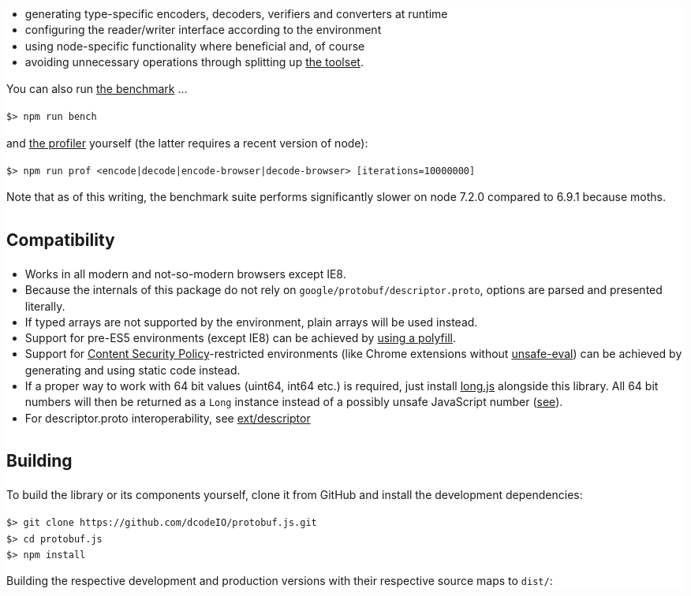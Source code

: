 * generating type-specific encoders, decoders, verifiers and converters at runtime
* configuring the reader/writer interface according to the environment
* using node-specific functionality where beneficial and, of course
* avoiding unnecessary operations through splitting up [the toolset](#toolset).

You can also run [the benchmark](https://github.com/dcodeIO/protobuf.js/blob/master/bench/index.js)
...

```
$> npm run bench
```

and [the profiler](https://github.com/dcodeIO/protobuf.js/blob/master/bench/prof.js) yourself (the
latter requires a recent version of node):

```
$> npm run prof <encode|decode|encode-browser|decode-browser> [iterations=10000000]
```

Note that as of this writing, the benchmark suite performs significantly slower on node 7.2.0
compared to 6.9.1 because moths.

Compatibility
-------------

* Works in all modern and not-so-modern browsers except IE8.
* Because the internals of this package do not rely on `google/protobuf/descriptor.proto`, options
  are parsed and presented literally.
* If typed arrays are not supported by the environment, plain arrays will be used instead.
* Support for pre-ES5 environments (except IE8) can be achieved
  by [using a polyfill](https://github.com/dcodeIO/protobuf.js/blob/master/scripts/polyfill.js).
* Support for [Content Security Policy](https://w3c.github.io/webappsec-csp/)-restricted
  environments (like Chrome extensions
  without [unsafe-eval](https://developer.chrome.com/extensions/contentSecurityPolicy#relaxing-eval))
  can be achieved by generating and using static code instead.
* If a proper way to work with 64 bit values (uint64, int64 etc.) is required, just
  install [long.js](https://github.com/dcodeIO/long.js) alongside this library. All 64 bit numbers
  will then be returned as a `Long` instance instead of a possibly unsafe JavaScript
  number ([see](https://github.com/dcodeIO/long.js)).
* For descriptor.proto interoperability,
  see [ext/descriptor](https://github.com/dcodeIO/protobuf.js/tree/master/ext/descriptor)

Building
--------

To build the library or its components yourself, clone it from GitHub and install the development
dependencies:

```
$> git clone https://github.com/dcodeIO/protobuf.js.git
$> cd protobuf.js
$> npm install
```

Building the respective development and production versions with their respective source maps
to `dist/`:


[dist-full]: https://github.com/dcodeIO/protobuf.js/tree/master/dist
[dist-light]: https://github.com/dcodeIO/protobuf.js/tree/master/dist/light
[dist-minimal]: https://github.com/dcodeIO/protobuf.js/tree/master/dist/minimal